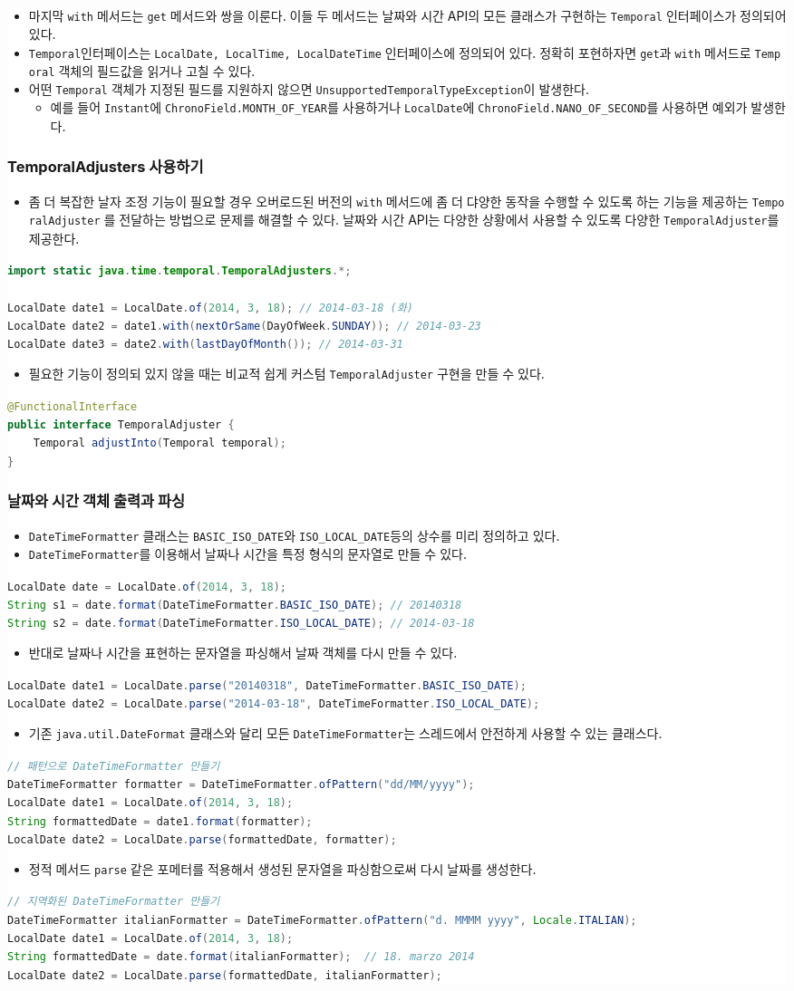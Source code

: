 * 마지막 `with` 메서드는 `get` 메서드와 쌍을 이룬다. 이들 두 메서드는 날짜와 시간 API의 모든 클래스가 구현하는 `Temporal` 인터페이스가 정의되어 있다.
* `Temporal`인터페이스는 `LocalDate, LocalTime, LocalDateTime` 인터페이스에 정의되어 있다. 정확히 포현하자면 `get`과 `with` 메서드로 
 `Temporal` 객체의 필드값을 읽거나 고칠 수 있다.
* 어떤 `Temporal` 객체가 지정된 필드를 지원하지 않으면 `UnsupportedTemporalTypeException`이 발생한다.
  * 예를 들어 `Instant`에 `ChronoField.MONTH_OF_YEAR`를 사용하거나 `LocalDate`에 `ChronoField.NANO_OF_SECOND`를 사용하면 예외가 발생한다.

### TemporalAdjusters 사용하기

* 좀 더 복잡한 날자 조정 기능이 필요할 경우 오버로드된 버전의 `with` 메서드에 좀 더 댜양한 동작을 수행할 수 있도록 하는 기능을 제공하는 `TemporalAdjuster`
 를 전달하는 방법으로 문제를 해결할 수 있다. 날짜와 시간 API는 다양한 상황에서 사용할 수 있도록 다양한 `TemporalAdjuster`를 제공한다.
```java
import static java.time.temporal.TemporalAdjusters.*;

LocalDate date1 = LocalDate.of(2014, 3, 18); // 2014-03-18 (화)
LocalDate date2 = date1.with(nextOrSame(DayOfWeek.SUNDAY)); // 2014-03-23
LocalDate date3 = date2.with(lastDayOfMonth()); // 2014-03-31
```

* 필요한 기능이 정의되 있지 않을 때는 비교적 쉽게 커스텀 `TemporalAdjuster` 구현을 만들 수 있다.
```java
@FunctionalInterface
public interface TemporalAdjuster {
    Temporal adjustInto(Temporal temporal);
}
```

### 날짜와 시간 객체 출력과 파싱

* `DateTimeFormatter` 클래스는 `BASIC_ISO_DATE`와 `ISO_LOCAL_DATE`등의 상수를 미리 정의하고 있다.
* `DateTimeFormatter`를 이용해서 날짜나 시간을 특정 형식의 문자열로 만들 수 있다.
```java
LocalDate date = LocalDate.of(2014, 3, 18);
String s1 = date.format(DateTimeFormatter.BASIC_ISO_DATE); // 20140318
String s2 = date.format(DateTimeFormatter.ISO_LOCAL_DATE); // 2014-03-18
```

* 반대로 날짜나 시간을 표현하는 문자열을 파싱해서 날짜 객체를 다시 만들 수 있다.
```java
LocalDate date1 = LocalDate.parse("20140318", DateTimeFormatter.BASIC_ISO_DATE);
LocalDate date2 = LocalDate.parse("2014-03-18", DateTimeFormatter.ISO_LOCAL_DATE);
```

* 기존 `java.util.DateFormat` 클래스와 달리 모든 `DateTimeFormatter`는 스레드에서 안전하게 사용할 수 있는 클래스다.
```java
// 패턴으로 DateTimeFormatter 만들기
DateTimeFormatter formatter = DateTimeFormatter.ofPattern("dd/MM/yyyy");
LocalDate date1 = LocalDate.of(2014, 3, 18);
String formattedDate = date1.format(formatter);
LocalDate date2 = LocalDate.parse(formattedDate, formatter);
```

* 정적 메서드 `parse` 같은 포메터를 적용해서 생성된 문자열을 파싱함으로써 다시 날짜를 생성한다.
```java
// 지역화된 DateTimeFormatter 만들기
DateTimeFormatter italianFormatter = DateTimeFormatter.ofPattern("d. MMMM yyyy", Locale.ITALIAN);
LocalDate date1 = LocalDate.of(2014, 3, 18);
String formattedDate = date.format(italianFormatter);  // 18. marzo 2014
LocalDate date2 = LocalDate.parse(formattedDate, italianFormatter);
```
